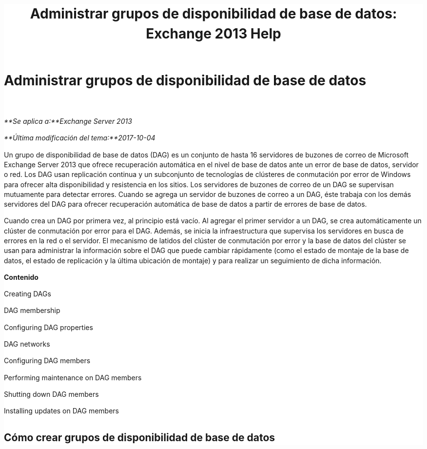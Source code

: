 ﻿---
title: 'Administrar grupos de disponibilidad de base de datos: Exchange 2013 Help'
TOCTitle: Administrar grupos de disponibilidad de base de datos
ms:assetid: 74be3f97-ec0f-4d2a-b5d8-7770cc489919
ms:mtpsurl: https://technet.microsoft.com/es-es/library/Dd298065(v=EXCHG.150)
ms:contentKeyID: 48268288
ms.date: 05/22/2018
mtps_version: v=EXCHG.150
ms.translationtype: MT
---

# Administrar grupos de disponibilidad de base de datos

 

_**Se aplica a:**Exchange Server 2013_

_**Última modificación del tema:**2017-10-04_

Un grupo de disponibilidad de base de datos (DAG) es un conjunto de hasta 16 servidores de buzones de correo de Microsoft Exchange Server 2013 que ofrece recuperación automática en el nivel de base de datos ante un error de base de datos, servidor o red. Los DAG usan replicación continua y un subconjunto de tecnologías de clústeres de conmutación por error de Windows para ofrecer alta disponibilidad y resistencia en los sitios. Los servidores de buzones de correo de un DAG se supervisan mutuamente para detectar errores. Cuando se agrega un servidor de buzones de correo a un DAG, éste trabaja con los demás servidores del DAG para ofrecer recuperación automática de base de datos a partir de errores de base de datos.

Cuando crea un DAG por primera vez, al principio está vacío. Al agregar el primer servidor a un DAG, se crea automáticamente un clúster de conmutación por error para el DAG. Además, se inicia la infraestructura que supervisa los servidores en busca de errores en la red o el servidor. El mecanismo de latidos del clúster de conmutación por error y la base de datos del clúster se usan para administrar la información sobre el DAG que puede cambiar rápidamente (como el estado de montaje de la base de datos, el estado de replicación y la última ubicación de montaje) y para realizar un seguimiento de dicha información.

**Contenido**

Creating DAGs

DAG membership

Configuring DAG properties

DAG networks

Configuring DAG members

Performing maintenance on DAG members

Shutting down DAG members

Installing updates on DAG members

## Cómo crear grupos de disponibilidad de base de datos
